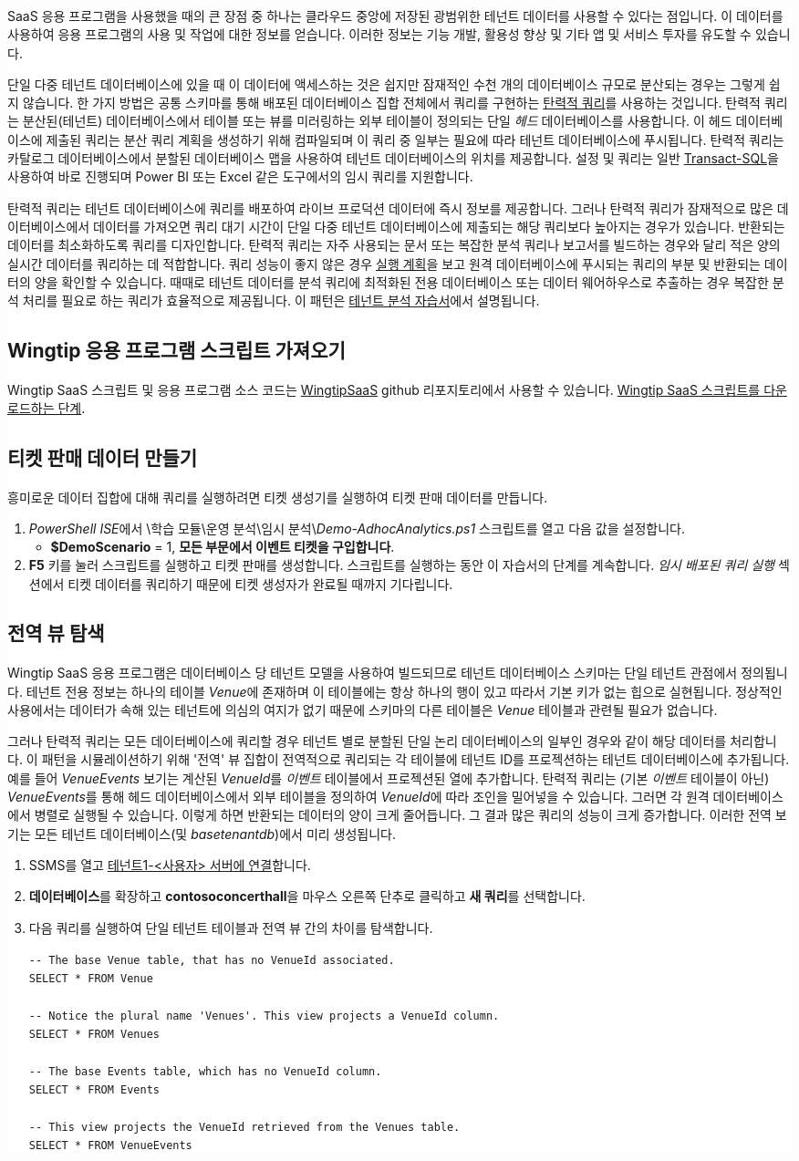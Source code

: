 SaaS 응용 프로그램을 사용했을 때의 큰 장점 중 하나는 클라우드 중앙에 저장된 광범위한 테넌트 데이터를 사용할 수 있다는 점입니다. 이 데이터를 사용하여 응용 프로그램의 사용 및 작업에 대한 정보를 얻습니다. 이러한 정보는 기능 개발, 활용성 향상 및 기타 앱 및 서비스 투자를 유도할 수 있습니다.

단일 다중 테넌트 데이터베이스에 있을 때 이 데이터에 액세스하는 것은 쉽지만 잠재적인 수천 개의 데이터베이스 규모로 분산되는 경우는 그렇게 쉽지 않습니다. 한 가지 방법은 공통 스키마를 통해 배포된 데이터베이스 집합 전체에서 쿼리를 구현하는 [탄력적 쿼리](sql-database-elastic-query-overview.md)를 사용하는 것입니다. 탄력적 쿼리는 분산된(테넌트) 데이터베이스에서 테이블 또는 뷰를 미러링하는 외부 테이블이 정의되는 단일 *헤드* 데이터베이스를 사용합니다. 이 헤드 데이터베이스에 제출된 쿼리는 분산 쿼리 계획을 생성하기 위해 컴파일되며 이 쿼리 중 일부는 필요에 따라 테넌트 데이터베이스에 푸시됩니다. 탄력적 쿼리는 카탈로그 데이터베이스에서 분할된 데이터베이스 맵을 사용하여 테넌트 데이터베이스의 위치를 제공합니다. 설정 및 쿼리는 일반 [Transact-SQL](https://docs.microsoft.com/sql/t-sql/language-reference)을 사용하여 바로 진행되며 Power BI 또는 Excel 같은 도구에서의 임시 쿼리를 지원합니다.

탄력적 쿼리는 테넌트 데이터베이스에 쿼리를 배포하여 라이브 프로덕션 데이터에 즉시 정보를 제공합니다. 그러나 탄력적 쿼리가 잠재적으로 많은 데이터베이스에서 데이터를 가져오면 쿼리 대기 시간이 단일 다중 테넌트 데이터베이스에 제출되는 해당 쿼리보다 높아지는 경우가 있습니다. 반환되는 데이터를 최소화하도록 쿼리를 디자인합니다. 탄력적 쿼리는 자주 사용되는 문서 또는 복잡한 분석 쿼리나 보고서를 빌드하는 경우와 달리 적은 양의 실시간 데이터를 쿼리하는 데 적합합니다. 쿼리 성능이 좋지 않은 경우 [실행 계획](https://docs.microsoft.com/sql/relational-databases/performance/display-an-actual-execution-plan)을 보고 원격 데이터베이스에 푸시되는 쿼리의 부분 및 반환되는 데이터의 양을 확인할 수 있습니다. 때때로 테넌트 데이터를 분석 쿼리에 최적화된 전용 데이터베이스 또는 데이터 웨어하우스로 추출하는 경우 복잡한 분석 처리를 필요로 하는 쿼리가 효율적으로 제공됩니다. 이 패턴은 [테넌트 분석 자습서](sql-database-saas-tutorial-tenant-analytics.md)에서 설명됩니다. 

## <a name="get-the-wingtip-application-scripts"></a>Wingtip 응용 프로그램 스크립트 가져오기

Wingtip SaaS 스크립트 및 응용 프로그램 소스 코드는 [WingtipSaaS](https://github.com/Microsoft/WingtipSaaS) github 리포지토리에서 사용할 수 있습니다. [Wingtip SaaS 스크립트를 다운로드하는 단계](sql-database-wtp-overview.md#download-and-unblock-the-wingtip-saas-scripts).

## <a name="create-ticket-sales-data"></a>티켓 판매 데이터 만들기

흥미로운 데이터 집합에 대해 쿼리를 실행하려면 티켓 생성기를 실행하여 티켓 판매 데이터를 만듭니다.

1. *PowerShell ISE*에서 \\학습 모듈\\운영 분석\\임시 분석\\*Demo-AdhocAnalytics.ps1* 스크립트를 열고 다음 값을 설정합니다.
   * **$DemoScenario** = 1, **모든 부문에서 이벤트 티켓을 구입합니다**.
2. **F5** 키를 눌러 스크립트를 실행하고 티켓 판매를 생성합니다. 스크립트를 실행하는 동안 이 자습서의 단계를 계속합니다. *임시 배포된 쿼리 실행* 섹션에서 티켓 데이터를 쿼리하기 때문에 티켓 생성자가 완료될 때까지 기다립니다.

## <a name="explore-the-global-views"></a>전역 뷰 탐색

Wingtip SaaS 응용 프로그램은 데이터베이스 당 테넌트 모델을 사용하여 빌드되므로 테넌트 데이터베이스 스키마는 단일 테넌트 관점에서 정의됩니다. 테넌트 전용 정보는 하나의 테이블 *Venue*에 존재하며 이 테이블에는 항상 하나의 행이 있고 따라서 기본 키가 없는 힙으로 실현됩니다. 정상적인 사용에서는 데이터가 속해 있는 테넌트에 의심의 여지가 없기 때문에 스키마의 다른 테이블은 *Venue* 테이블과 관련될 필요가 없습니다.

그러나 탄력적 쿼리는 모든 데이터베이스에 쿼리할 경우 테넌트 별로 분할된 단일 논리 데이터베이스의 일부인 경우와 같이 해당 데이터를 처리합니다. 이 패턴을 시뮬레이션하기 위해 '전역' 뷰 집합이 전역적으로 쿼리되는 각 테이블에 테넌트 ID를 프로젝션하는 테넌트 데이터베이스에 추가됩니다. 예를 들어 *VenueEvents* 보기는 계산된 *VenueId*를 *이벤트* 테이블에서 프로젝션된 열에 추가합니다. 탄력적 쿼리는 (기본 *이벤트* 테이블이 아닌) *VenueEvents*를 통해 헤드 데이터베이스에서 외부 테이블을 정의하여 *VenueId*에 따라 조인을 밀어넣을 수 있습니다. 그러면 각 원격 데이터베이스에서 병렬로 실행될 수 있습니다. 이렇게 하면 반환되는 데이터의 양이 크게 줄어듭니다. 그 결과 많은 쿼리의 성능이 크게 증가합니다. 이러한 전역 보기는 모든 테넌트 데이터베이스(및 *basetenantdb*)에서 미리 생성됩니다.

1. SSMS를 열고 [테넌트1-&lt;사용자&gt; 서버에 연결](sql-database-wtp-overview.md#explore-database-schema-and-execute-sql-queries-using-ssms)합니다.
2. **데이터베이스**를 확장하고 **contosoconcerthall**을 마우스 오른쪽 단추로 클릭하고 **새 쿼리**를 선택합니다.
3. 다음 쿼리를 실행하여 단일 테넌트 테이블과 전역 뷰 간의 차이를 탐색합니다.

   ```T-SQL
   -- The base Venue table, that has no VenueId associated.
   SELECT * FROM Venue

   -- Notice the plural name 'Venues'. This view projects a VenueId column.
   SELECT * FROM Venues

   -- The base Events table, which has no VenueId column.
   SELECT * FROM Events

   -- This view projects the VenueId retrieved from the Venues table.
   SELECT * FROM VenueEvents
   ```
